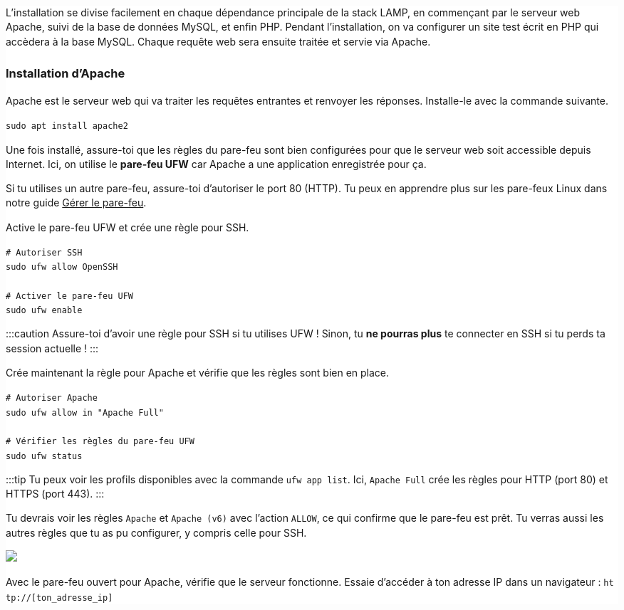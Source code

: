 L’installation se divise facilement en chaque dépendance principale de la stack LAMP, en commençant par le serveur web Apache, suivi de la base de données MySQL, et enfin PHP. Pendant l’installation, on va configurer un site test écrit en PHP qui accèdera à la base MySQL. Chaque requête web sera ensuite traitée et servie via Apache.

### Installation d’Apache

Apache est le serveur web qui va traiter les requêtes entrantes et renvoyer les réponses. Installe-le avec la commande suivante.
```
sudo apt install apache2
```

Une fois installé, assure-toi que les règles du pare-feu sont bien configurées pour que le serveur web soit accessible depuis Internet. Ici, on utilise le **pare-feu UFW** car Apache a une application enregistrée pour ça.

Si tu utilises un autre pare-feu, assure-toi d’autoriser le port 80 (HTTP). Tu peux en apprendre plus sur les pare-feux Linux dans notre guide [Gérer le pare-feu](vserver-linux-firewall.md).

Active le pare-feu UFW et crée une règle pour SSH.
```
# Autoriser SSH
sudo ufw allow OpenSSH

# Activer le pare-feu UFW
sudo ufw enable
```

:::caution
Assure-toi d’avoir une règle pour SSH si tu utilises UFW ! Sinon, tu **ne pourras plus** te connecter en SSH si tu perds ta session actuelle !
:::

Crée maintenant la règle pour Apache et vérifie que les règles sont bien en place.
```
# Autoriser Apache
sudo ufw allow in "Apache Full"

# Vérifier les règles du pare-feu UFW
sudo ufw status
```

:::tip
Tu peux voir les profils disponibles avec la commande `ufw app list`. Ici, `Apache Full` crée les règles pour HTTP (port 80) et HTTPS (port 443).
:::

Tu devrais voir les règles `Apache` et `Apache (v6)` avec l’action `ALLOW`, ce qui confirme que le pare-feu est prêt. Tu verras aussi les autres règles que tu as pu configurer, y compris celle pour SSH.

![](https://screensaver01.zap-hosting.com/index.php/s/o8NDBppnTwHdSgf/preview)

Avec le pare-feu ouvert pour Apache, vérifie que le serveur fonctionne. Essaie d’accéder à ton adresse IP dans un navigateur : `http://[ton_adresse_ip]`
